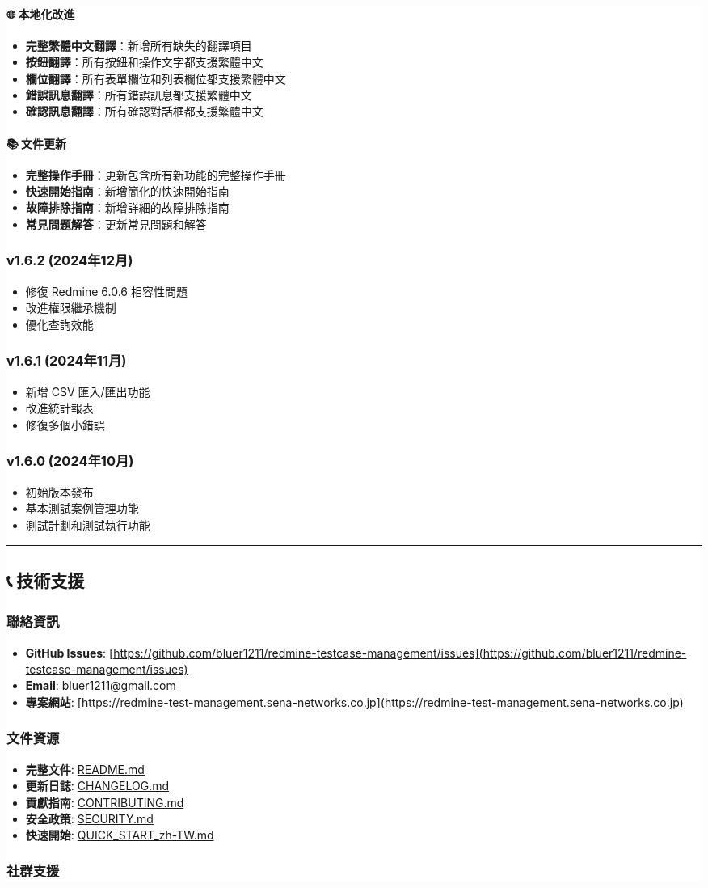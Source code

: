 #### 🌐 本地化改進
- **完整繁體中文翻譯**：新增所有缺失的翻譯項目
- **按鈕翻譯**：所有按鈕和操作文字都支援繁體中文
- **欄位翻譯**：所有表單欄位和列表欄位都支援繁體中文
- **錯誤訊息翻譯**：所有錯誤訊息都支援繁體中文
- **確認訊息翻譯**：所有確認對話框都支援繁體中文

#### 📚 文件更新
- **完整操作手冊**：更新包含所有新功能的完整操作手冊
- **快速開始指南**：新增簡化的快速開始指南
- **故障排除指南**：新增詳細的故障排除指南
- **常見問題解答**：更新常見問題和解答

### v1.6.2 (2024年12月)
- 修復 Redmine 6.0.6 相容性問題
- 改進權限繼承機制
- 優化查詢效能

### v1.6.1 (2024年11月)
- 新增 CSV 匯入/匯出功能
- 改進統計報表
- 修復多個小錯誤

### v1.6.0 (2024年10月)
- 初始版本發布
- 基本測試案例管理功能
- 測試計劃和測試執行功能

---

## 📞 技術支援

### 聯絡資訊

- **GitHub Issues**: [https://github.com/bluer1211/redmine-testcase-management/issues](https://github.com/bluer1211/redmine-testcase-management/issues)
- **Email**: bluer1211@gmail.com
- **專案網站**: [https://redmine-test-management.sena-networks.co.jp](https://redmine-test-management.sena-networks.co.jp)

### 文件資源

- **完整文件**: [README.md](README.md)
- **更新日誌**: [CHANGELOG.md](CHANGELOG.md)
- **貢獻指南**: [CONTRIBUTING.md](CONTRIBUTING.md)
- **安全政策**: [SECURITY.md](SECURITY.md)
- **快速開始**: [QUICK_START_zh-TW.md](QUICK_START_zh-TW.md)

### 社群支援
